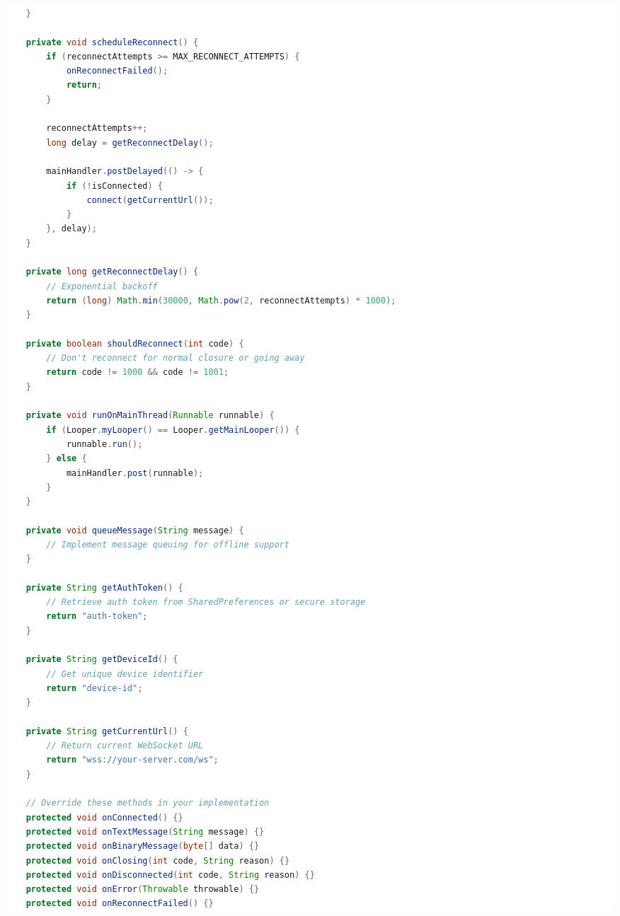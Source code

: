 ```java
    }

    private void scheduleReconnect() {
        if (reconnectAttempts >= MAX_RECONNECT_ATTEMPTS) {
            onReconnectFailed();
            return;
        }

        reconnectAttempts++;
        long delay = getReconnectDelay();

        mainHandler.postDelayed(() -> {
            if (!isConnected) {
                connect(getCurrentUrl());
            }
        }, delay);
    }

    private long getReconnectDelay() {
        // Exponential backoff
        return (long) Math.min(30000, Math.pow(2, reconnectAttempts) * 1000);
    }

    private boolean shouldReconnect(int code) {
        // Don't reconnect for normal closure or going away
        return code != 1000 && code != 1001;
    }

    private void runOnMainThread(Runnable runnable) {
        if (Looper.myLooper() == Looper.getMainLooper()) {
            runnable.run();
        } else {
            mainHandler.post(runnable);
        }
    }

    private void queueMessage(String message) {
        // Implement message queuing for offline support
    }

    private String getAuthToken() {
        // Retrieve auth token from SharedPreferences or secure storage
        return "auth-token";
    }

    private String getDeviceId() {
        // Get unique device identifier
        return "device-id";
    }

    private String getCurrentUrl() {
        // Return current WebSocket URL
        return "wss://your-server.com/ws";
    }

    // Override these methods in your implementation
    protected void onConnected() {}
    protected void onTextMessage(String message) {}
    protected void onBinaryMessage(byte[] data) {}
    protected void onClosing(int code, String reason) {}
    protected void onDisconnected(int code, String reason) {}
    protected void onError(Throwable throwable) {}
    protected void onReconnectFailed() {}
```